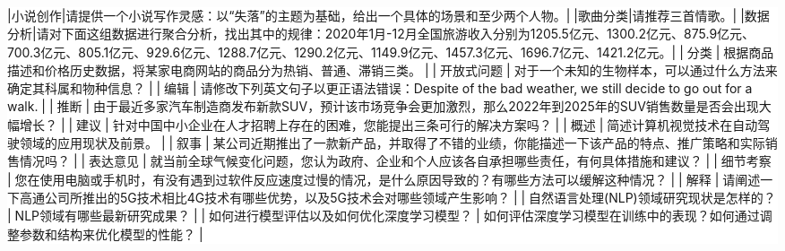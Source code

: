 |小说创作|请提供一个小说写作灵感：以“失落”的主题为基础，给出一个具体的场景和至少两个人物。|
|歌曲分类|请推荐三首情歌。|
|数据分析|请对下面这组数据进行聚合分析，找出其中的规律：2020年1月-12月全国旅游收入分别为1205.5亿元、1300.2亿元、875.9亿元、700.3亿元、805.1亿元、929.6亿元、1288.7亿元、1290.2亿元、1149.9亿元、1457.3亿元、1696.7亿元、1421.2亿元。|
| 分类                | 根据商品描述和价格历史数据，将某家电商网站的商品分为热销、普通、滞销三类。                                                                                                                                                                     |
| 开放式问题        | 对于一个未知的生物样本，可以通过什么方法来确定其科属和物种信息？                                                                                                                                                                                |
| 编辑                | 请修改下列英文句子以更正语法错误：Despite of the bad weather, we still decide to go out for a walk.                                                                                                                                               |
| 推断                | 由于最近多家汽车制造商发布新款SUV，预计该市场竞争会更加激烈，那么2022年到2025年的SUV销售数量是否会出现大幅增长？                                                                                                                         |
| 建议                | 针对中国中小企业在人才招聘上存在的困难，您能提出三条可行的解决方案吗？                                                                                                                                                                            |
| 概述                | 简述计算机视觉技术在自动驾驶领域的应用现状及前景。                                                                                                                                                                                               |
| 叙事                | 某公司近期推出了一款新产品，并取得了不错的业绩，你能描述一下该产品的特点、推广策略和实际销售情况吗？                                                                                                                                         |
| 表达意见          | 就当前全球气候变化问题，您认为政府、企业和个人应该各自承担哪些责任，有何具体措施和建议？                                                                                                                                                      |
| 细节考察          | 您在使用电脑或手机时，有没有遇到过软件反应速度过慢的情况，是什么原因导致的？有哪些方法可以缓解这种情况？                                                                                                                                     |
| 解释                | 请阐述一下高通公司所推出的5G技术相比4G技术有哪些优势，以及5G技术会对哪些领域产生影响？                                                                                                                                                      |
| 自然语言处理(NLP)领域研究现状是怎样的？       | NLP领域有哪些最新研究成果？                                                                                    |
| 如何进行模型评估以及如何优化深度学习模型？   | 如何评估深度学习模型在训练中的表现？如何通过调整参数和结构来优化模型的性能？                                |
